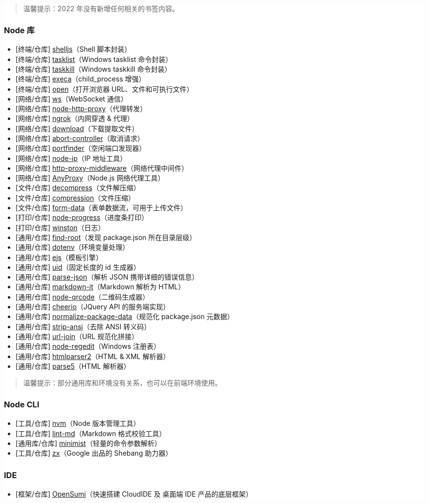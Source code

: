 > 温馨提示：2022 年没有新增任何相关的书签内容。

### Node 库

- [终端/仓库] [shelljs](https://github.com/shelljs/shelljs)（Shell 脚本封装）
- [终端/仓库] [tasklist](https://github.com/sindresorhus/tasklist)（Windows tasklist 命令封装）
- [终端/仓库] [taskkill](https://github.com/sindresorhus/taskkill)（Windows taskkill 命令封装）
- [终端/仓库] [execa](https://github.com/sindresorhus/execa)（child_process 增强）
- [终端/仓库] [open](https://github.com/sindresorhus/open)（打开浏览器 URL、文件和可执行文件）
- [网络/仓库] [ws](https://github.com/websockets/ws)（WebSocket 通信）
- [网络/仓库] [node-http-proxy](https://github.com/http-party/node-http-proxy)（代理转发）
- [网络/仓库] [ngrok](https://github.com/bubenshchykov/ngrok)（内网穿透 & 代理）
- [网络/仓库] [download](https://github.com/rndme/download)（下载提取文件）
- [网络/仓库] [abort-controller](https://github.com/mysticatea/abort-controller)（取消请求）
- [网络/仓库] [portfinder](https://github.com/http-party/node-portfinder)（空闲端口发现器）
- [网络/仓库] [node-ip](https://github.com/indutny/node-ip)（IP 地址工具）
- [网络/仓库] [http-proxy-middleware](https://github.com/chimurai/http-proxy-middleware)（网络代理中间件）
- [网络/仓库] [AnyProxy](https://github.com/alibaba/anyproxy)（Node.js 网络代理工具）
- [文件/仓库] [decompress](https://github.com/kevva/decompress)（文件解压缩）
- [文件/仓库] [compression](https://github.com/expressjs/compression)（文件压缩）
- [文件/仓库] [form-data](https://github.com/form-data/form-data)（表单数据流，可用于上传文件）
- [打印/仓库] [node-progress](https://github.com/visionmedia/node-progress)（进度条打印）
- [打印/仓库] [winston](https://github.com/winstonjs/winston)（日志）
- [通用/仓库] [find-root](https://github.com/junosuarez/find-root)（发现 package.json 所在目录层级）
- [通用/仓库] [dotenv](https://github.com/motdotla/dotenv)（环境变量处理）
- [通用/仓库] [ejs](https://github.com/mde/ejs)（模板引擎）
- [通用/仓库] [uid](https://github.com/lukeed/uid)（固定长度的 id 生成器）
- [通用/仓库] [parse-json](https://github.com/sindresorhus/parse-json)（解析 JSON 携带详细的错误信息）
- [通用/仓库] [markdown-it](https://github.com/markdown-it/markdown-it)（Markdown 解析为 HTML）
- [通用/仓库] [node-qrcode](https://github.com/soldair/node-qrcode)（二维码生成器）
- [通用/仓库] [cheerio](https://github.com/cheeriojs/cheerio)（JQuery API 的服务端实现）
- [通用/仓库] [normalize-package-data](https://github.com/npm/normalize-package-data)（规范化 package.json 元数据）
- [通用/仓库] [strip-ansi](https://github.com/chalk/strip-ansi)（去除 ANSI 转义码）
- [通用/仓库] [url-join](https://github.com/jfromaniello/url-join)（URL 规范化拼接）
- [通用/仓库] [node-regedit](https://github.com/ironSource/node-regedit)（Windows 注册表）
- [通用/仓库] [htmlparser2](https://github.com/fb55/htmlparser2)（HTML & XML 解析器）
- [通用/仓库] [parse5](https://github.com/inikulin/parse5)（HTML 解析器）

> 温馨提示：部分通用库和环境没有关系，也可以在前端环境使用。


### Node CLI

- [工具/仓库] [nvm](https://github.com/nvm-sh/nvm)（Node 版本管理工具）
- [工具/仓库] [lint-md](https://github.com/lint-md/lint-md)（Markdown 格式校验工具）
- [通用库/仓库] [minimist](https://github.com/minimistjs/minimist)（轻量的命令参数解析）
- [工具/仓库] [zx](https://github.com/google/zx)（Google 出品的 Shebang 助力器）


### IDE

- [框架/仓库] [OpenSumi](https://github.com/opensumi/core/blob/main/README-zh_CN.md)（快速搭建 CloudIDE 及 桌面端 IDE 产品的底层框架）
